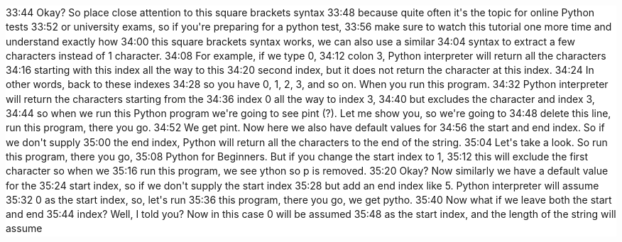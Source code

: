 33:44
Okay? So place close attention to this square brackets syntax
33:48
because quite often it's the topic for online Python tests
33:52
or university exams, so if you're preparing for a python test,
33:56
make sure to watch this tutorial one more time and understand exactly how
34:00
this square brackets syntax works, we can also use a similar
34:04
syntax to extract a few characters instead of 1 character.
34:08
For example, if we type 0,
34:12
colon 3, Python interpreter will return all the characters
34:16
starting with this index all the way to this
34:20
second index, but it does not return the character at this index.
34:24
In other words, back to these indexes
34:28
so you have 0, 1, 2, 3, and so on. When you run this program.
34:32
Python interpreter will return the characters starting from the
34:36
index 0 all the way to index 3,
34:40
but excludes the character and index 3,
34:44
so when we run this Python program we're going to see pint (?). Let me show you, so we're going to
34:48
delete this line, run this program, there you go.
34:52
We get pint. Now here we also have default values for
34:56
the start and end index. So if we don't supply
35:00
the end index, Python will return all the characters to the end of the string.
35:04
Let's take a look. So run this program, there you go,
35:08
Python for Beginners. But if you change the start index to 1,
35:12
this will exclude the first character so when we
35:16
run this program, we see ython so p is removed.
35:20
Okay? Now similarly we have a default value for the
35:24
start index, so if we don't supply the start index
35:28
but add an end index like 5. Python interpreter will assume
35:32
0 as the start index, so, let's run
35:36
this program, there you go, we get pytho.
35:40
Now what if we leave both the start and end
35:44
index? Well, I told you? Now in this case 0 will be assumed
35:48
as the start index, and the length of the string will assume